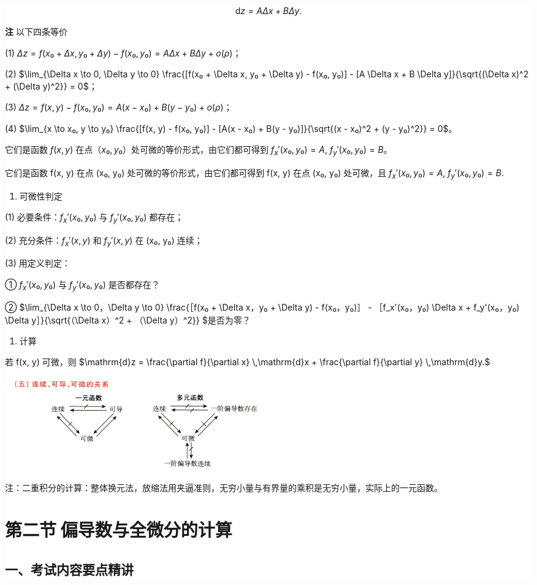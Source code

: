 $$
\mathrm{d}z = A \Delta x + B \Delta y.
$$


**注** 以下四条等价

(1) $\Delta z = f(x₀ + \Delta x, y₀ + \Delta y) - f(x₀, y₀) = A \Delta x + B \Delta y + o(\rho)$；

(2) $\lim_{\Delta x \to 0, \Delta y \to 0} \frac{[f(x₀ + \Delta x, y₀ + \Delta y) - f(x₀, y₀)] - [A \Delta x + B \Delta y]}{\sqrt{(\Delta x)^2 + (\Delta y)^2}} = 0$；

(3) $\Delta z = f(x, y) - f(x₀, y₀) = A(x - x₀) + B(y - y₀) + o(\rho)$；

(4) $\lim_{x \to x₀, y \to y₀} \frac{[f(x, y) - f(x₀, y₀)] - [A(x - x₀) + B(y - y₀)]}{\sqrt{(x - x₀)^2 + (y - y₀)^2}} = 0$。

它们是函数 $f(x, y)$ 在点（$x₀, y₀$）处可微的等价形式，由它们都可得到 $f_x'(x₀, y₀) = A$, $f_y'(x₀, y₀) = B$。


它们是函数 f(x, y) 在点 (x₀, y₀) 处可微的等价形式，由它们都可得到 f(x, y) 在点 (x₀, y₀) 处可微，且 $f_x'(x₀, y₀) = A$, $f_y'(x₀, y₀) = B$.

1. 可微性判定

(1) 必要条件：$f_x'(x₀, y₀)$ 与 $f_y'(x₀, y₀)$ 都存在；

(2) 充分条件：$f_x'(x, y)$ 和 $f_y'(x, y)$ 在 (x₀, y₀) 连续；

(3) 用定义判定：

① $f_x'(x₀, y₀)$ 与 $f_y'(x₀, y₀)$ 是否都存在？

② $\lim_{\Delta x \to 0，\Delta y \to 0} \frac{［f(x₀ + \Delta x，y₀ + \Delta y) - f(x₀，y₀)］ - ［f_x'(x₀，y₀) \Delta x + f_y'(x₀，y₀) \Delta y］}{\sqrt{（\Delta x）^2 + （\Delta y）^2}}
$是否为零？


1. 计算

若 f(x, y) 可微，则 $\mathrm{d}z = \frac{\partial f}{\partial x} \,\mathrm{d}x + \frac{\partial f}{\partial y} \,\mathrm{d}y.$


![alt text](连续可导可微的关系.png)

注：二重积分的计算：整体换元法，放缩法用夹逼准则，无穷小量与有界量的乘积是无穷小量，实际上的一元函数。

# 第二节  偏导数与全微分的计算

## 一、考试内容要点精讲
